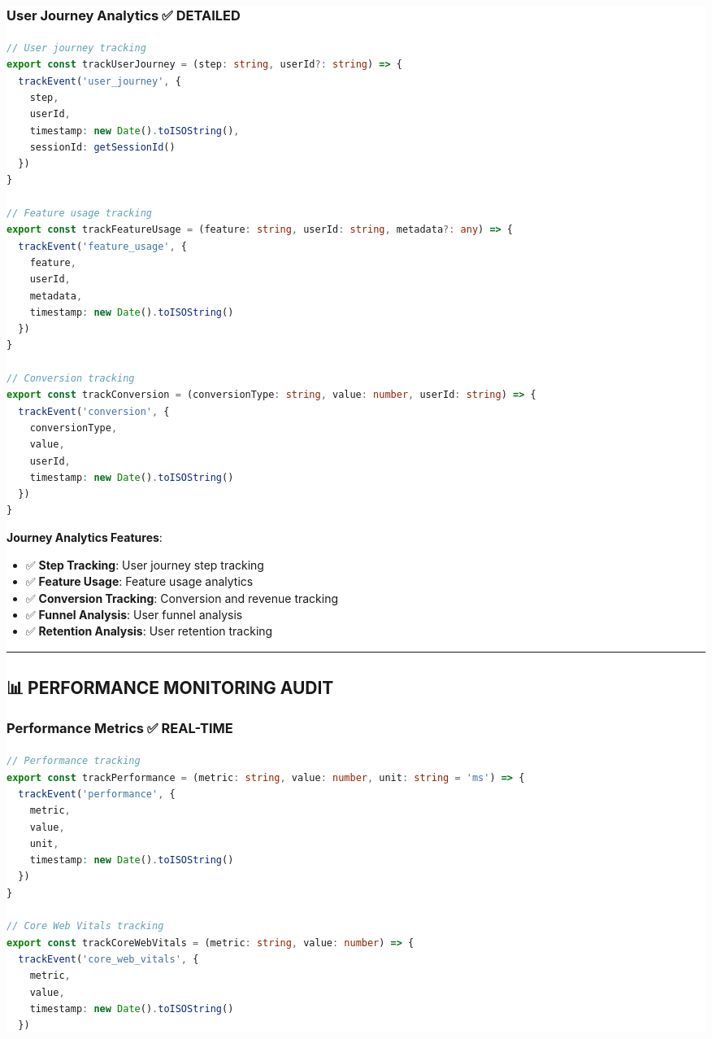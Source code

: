 ### **User Journey Analytics** ✅ **DETAILED**
```typescript
// User journey tracking
export const trackUserJourney = (step: string, userId?: string) => {
  trackEvent('user_journey', {
    step,
    userId,
    timestamp: new Date().toISOString(),
    sessionId: getSessionId()
  })
}

// Feature usage tracking
export const trackFeatureUsage = (feature: string, userId: string, metadata?: any) => {
  trackEvent('feature_usage', {
    feature,
    userId,
    metadata,
    timestamp: new Date().toISOString()
  })
}

// Conversion tracking
export const trackConversion = (conversionType: string, value: number, userId: string) => {
  trackEvent('conversion', {
    conversionType,
    value,
    userId,
    timestamp: new Date().toISOString()
  })
}
```

**Journey Analytics Features**:
- ✅ **Step Tracking**: User journey step tracking
- ✅ **Feature Usage**: Feature usage analytics
- ✅ **Conversion Tracking**: Conversion and revenue tracking
- ✅ **Funnel Analysis**: User funnel analysis
- ✅ **Retention Analysis**: User retention tracking

---

## 📊 **PERFORMANCE MONITORING AUDIT**

### **Performance Metrics** ✅ **REAL-TIME**
```typescript
// Performance tracking
export const trackPerformance = (metric: string, value: number, unit: string = 'ms') => {
  trackEvent('performance', {
    metric,
    value,
    unit,
    timestamp: new Date().toISOString()
  })
}

// Core Web Vitals tracking
export const trackCoreWebVitals = (metric: string, value: number) => {
  trackEvent('core_web_vitals', {
    metric,
    value,
    timestamp: new Date().toISOString()
  })
```